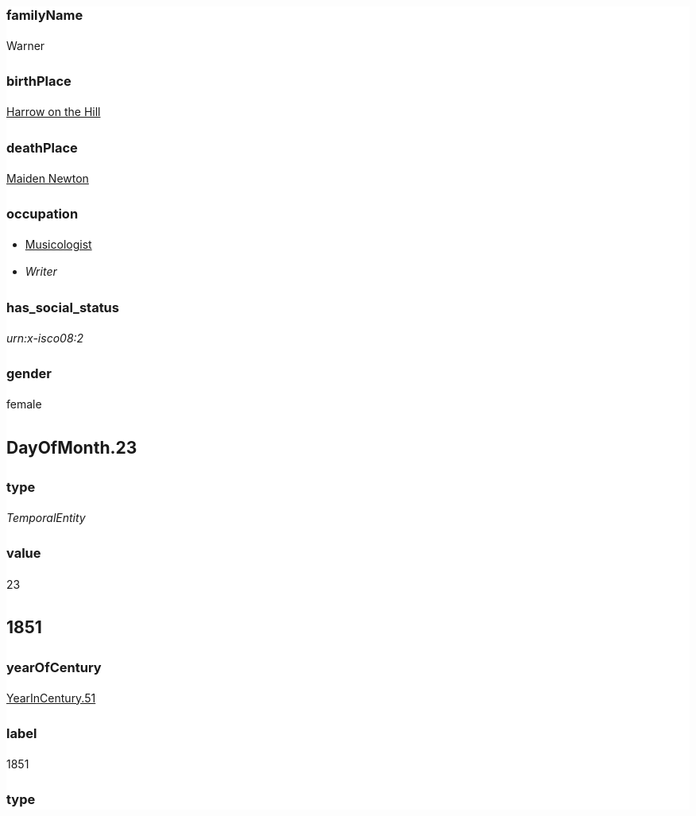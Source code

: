 ### familyName


Warner

### birthPlace


[Harrow on the Hill](#Harrow-on-the-Hill)

### deathPlace


[Maiden Newton](#Maiden-Newton)

### occupation

 - [Musicologist](#Musicologist)

 - *Writer*

### has_social_status


*urn:x-isco08:2*

### gender


female

## DayOfMonth.23

### type


*TemporalEntity*

### value


23

## 1851

### yearOfCentury


[YearInCentury.51](#YearInCentury.51)

### label


1851

### type
